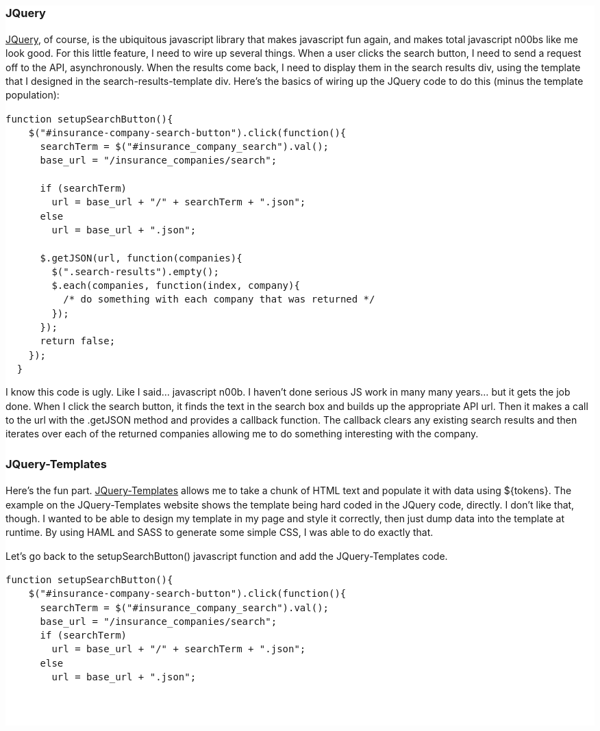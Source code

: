 

### JQuery

[JQuery](http://jquery.com/), of course, is the ubiquitous javascript library that makes javascript fun again, and makes total javascript n00bs like me look good. For this little feature, I need to wire up several things. When a user clicks the search button, I need to send a request off to the API, asynchronously. When the results come back, I need to display them in the search results div, using the template that I designed in the search-results-template div. Here&#8217;s the basics of wiring up the JQuery code to do this (minus the template population):

<pre>function setupSearchButton(){
    $("#insurance-company-search-button").click(function(){
      searchTerm = $("#insurance_company_search").val();
      base_url = "/insurance_companies/search";
      
      if (searchTerm)
        url = base_url + "/" + searchTerm + ".json";
      else
        url = base_url + ".json";

      $.getJSON(url, function(companies){
        $(".search-results").empty();
        $.each(companies, function(index, company){
          /* do something with each company that was returned */
        });
      });
      return false;
    });
  }
</pre>

I know this code is ugly. Like I said&#8230; javascript n00b. I haven&#8217;t done serious JS work in many many years&#8230; but it gets the job done. When I click the search button, it finds the text in the search box and builds up the appropriate API url. Then it makes a call to the url with the .getJSON method and provides a callback function. The callback clears any existing search results and then iterates over each of the returned companies allowing me to do something interesting with the company.

 

### JQuery-Templates

Here&#8217;s the fun part. [JQuery-Templates](http://stanlemon.net/projects/jquery-templates.html) allows me to take a chunk of HTML text and populate it with data using ${tokens}. The example on the JQuery-Templates website shows the template being hard coded in the JQuery code, directly. I don&#8217;t like that, though. I wanted to be able to design my template in my page and style it correctly, then just dump data into the template at runtime. By using HAML and SASS to generate some simple CSS, I was able to do exactly that.

Let&#8217;s go back to the setupSearchButton() javascript function and add the JQuery-Templates code.

<pre>function setupSearchButton(){
    $("#insurance-company-search-button").click(function(){
      searchTerm = $("#insurance_company_search").val();
      base_url = "/insurance_companies/search";
      if (searchTerm)
        url = base_url + "/" + searchTerm + ".json";
      else
        url = base_url + ".json";
